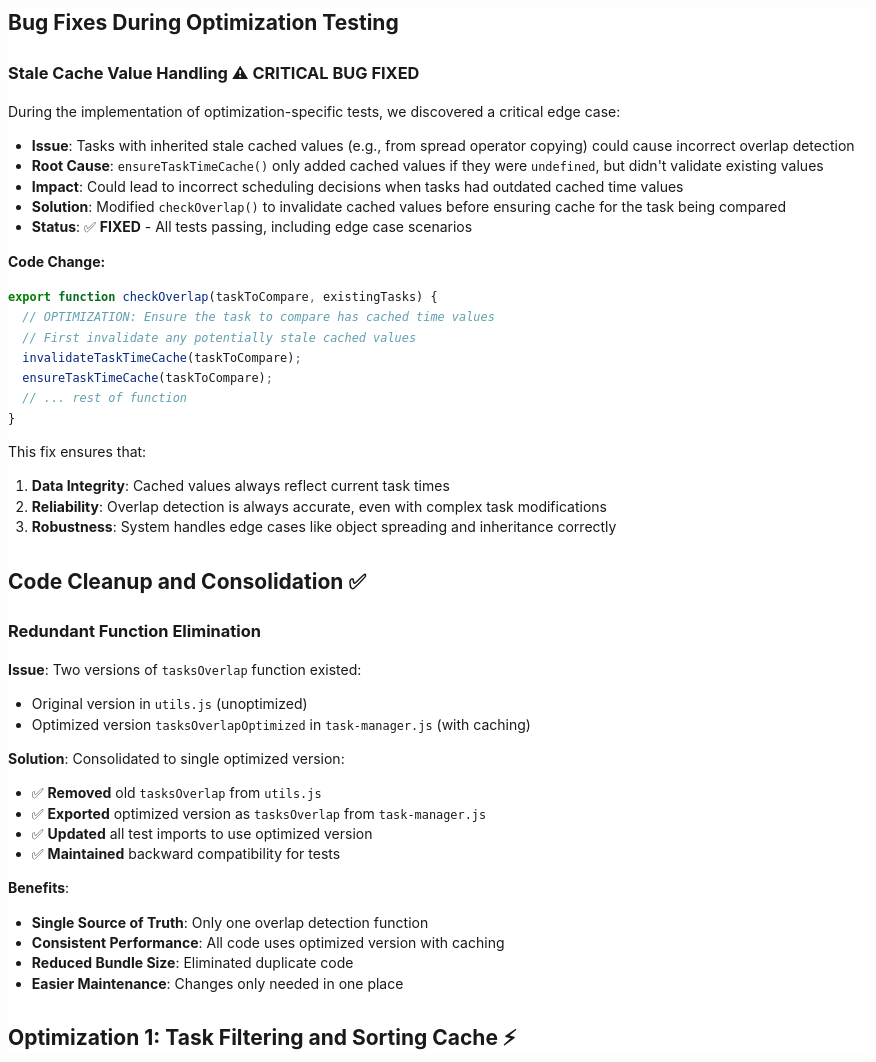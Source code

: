 ## Bug Fixes During Optimization Testing

### Stale Cache Value Handling ⚠️ **CRITICAL BUG FIXED**

During the implementation of optimization-specific tests, we discovered a critical edge case:

- **Issue**: Tasks with inherited stale cached values (e.g., from spread operator copying) could cause incorrect overlap detection
- **Root Cause**: `ensureTaskTimeCache()` only added cached values if they were `undefined`, but didn't validate existing values
- **Impact**: Could lead to incorrect scheduling decisions when tasks had outdated cached time values
- **Solution**: Modified `checkOverlap()` to invalidate cached values before ensuring cache for the task being compared
- **Status**: ✅ **FIXED** - All tests passing, including edge case scenarios

**Code Change:**

```javascript
export function checkOverlap(taskToCompare, existingTasks) {
  // OPTIMIZATION: Ensure the task to compare has cached time values
  // First invalidate any potentially stale cached values
  invalidateTaskTimeCache(taskToCompare);
  ensureTaskTimeCache(taskToCompare);
  // ... rest of function
}
```

This fix ensures that:

1. **Data Integrity**: Cached values always reflect current task times
2. **Reliability**: Overlap detection is always accurate, even with complex task modifications
3. **Robustness**: System handles edge cases like object spreading and inheritance correctly

## Code Cleanup and Consolidation ✅

### Redundant Function Elimination

**Issue**: Two versions of `tasksOverlap` function existed:

- Original version in `utils.js` (unoptimized)
- Optimized version `tasksOverlapOptimized` in `task-manager.js` (with caching)

**Solution**: Consolidated to single optimized version:

- ✅ **Removed** old `tasksOverlap` from `utils.js`
- ✅ **Exported** optimized version as `tasksOverlap` from `task-manager.js`
- ✅ **Updated** all test imports to use optimized version
- ✅ **Maintained** backward compatibility for tests

**Benefits**:

- **Single Source of Truth**: Only one overlap detection function
- **Consistent Performance**: All code uses optimized version with caching
- **Reduced Bundle Size**: Eliminated duplicate code
- **Easier Maintenance**: Changes only needed in one place

## Optimization 1: Task Filtering and Sorting Cache ⚡
